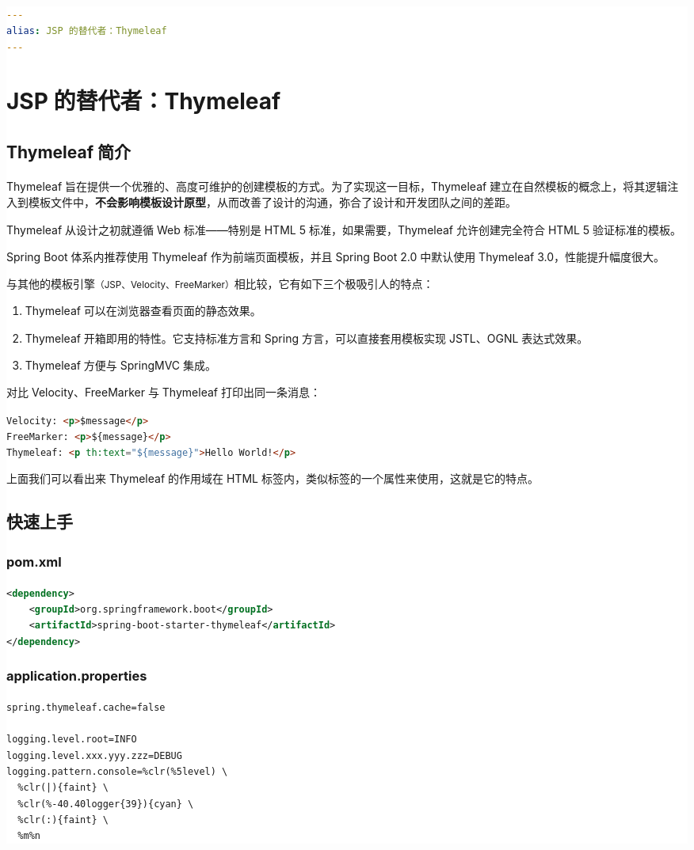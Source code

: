 ```yaml
---
alias: JSP 的替代者：Thymeleaf
---
```


# JSP 的替代者：Thymeleaf


## Thymeleaf 简介

Thymeleaf 旨在提供一个优雅的、高度可维护的创建模板的方式。为了实现这一目标，Thymeleaf 建立在自然模板的概念上，将其逻辑注入到模板文件中，**不会影响模板设计原型**，从而改善了设计的沟通，弥合了设计和开发团队之间的差距。

Thymeleaf 从设计之初就遵循 Web 标准——特别是 HTML 5 标准，如果需要，Thymeleaf 允许创建完全符合 HTML 5 验证标准的模板。 

Spring Boot 体系内推荐使用 Thymeleaf 作为前端页面模板，并且 Spring Boot 2.0 中默认使用 Thymeleaf 3.0，性能提升幅度很大。

与其他的模板引擎<small>（JSP、Velocity、FreeMarker）</small>相比较，它有如下三个极吸引人的特点：

1. Thymeleaf 可以在浏览器查看页面的静态效果。

2. Thymeleaf 开箱即用的特性。它支持标准方言和 Spring 方言，可以直接套用模板实现 JSTL、OGNL 表达式效果。

4. Thymeleaf 方便与 SpringMVC 集成。


对比 Velocity、FreeMarker 与 Thymeleaf 打印出同一条消息：

``` html
Velocity: <p>$message</p>
FreeMarker: <p>${message}</p>
Thymeleaf: <p th:text="${message}">Hello World!</p>
```

上面我们可以看出来 Thymeleaf 的作用域在 HTML 标签内，类似标签的一个属性来使用，这就是它的特点。


## 快速上手

### pom.xml

```xml
<dependency>
    <groupId>org.springframework.boot</groupId>
    <artifactId>spring-boot-starter-thymeleaf</artifactId>
</dependency>
```

### application.properties

``` properties
spring.thymeleaf.cache=false

logging.level.root=INFO
logging.level.xxx.yyy.zzz=DEBUG
logging.pattern.console=%clr(%5level) \
  %clr(|){faint} \
  %clr(%-40.40logger{39}){cyan} \
  %clr(:){faint} \
  %m%n
```
